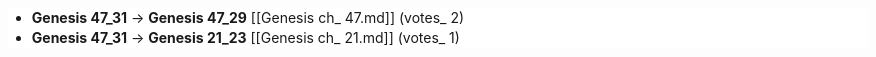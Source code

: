 - **Genesis 47_31** → **Genesis 47_29** [[Genesis ch_ 47.md]] (votes_ 2)
- **Genesis 47_31** → **Genesis 21_23** [[Genesis ch_ 21.md]] (votes_ 1)
